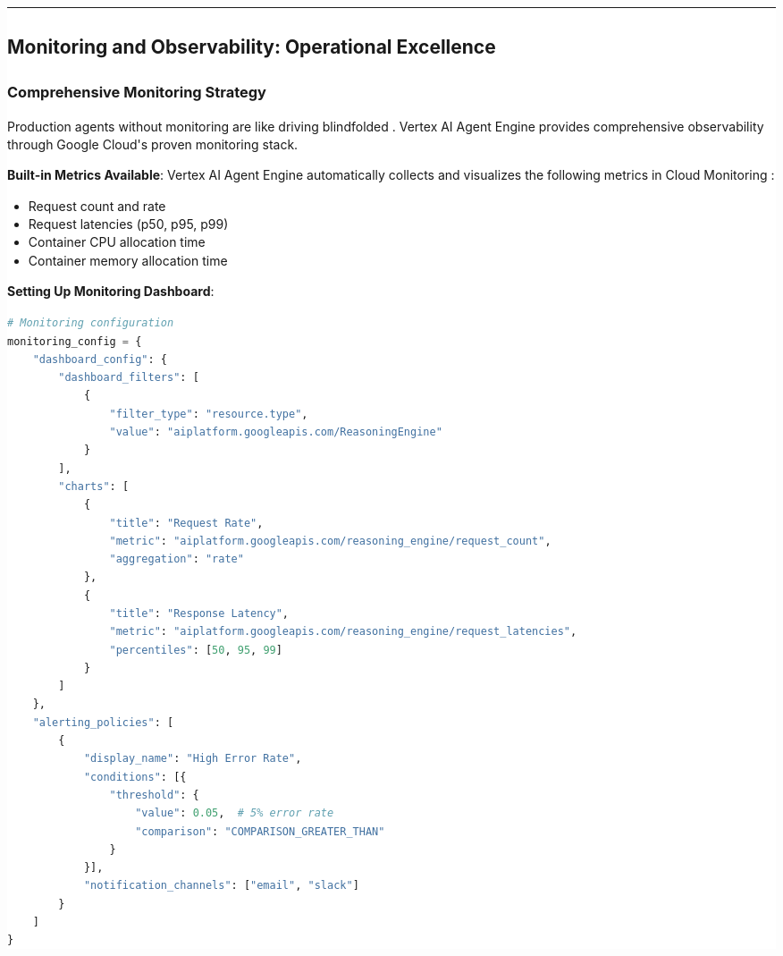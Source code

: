 
---

## Monitoring and Observability: Operational Excellence

### Comprehensive Monitoring Strategy

Production agents without monitoring are like driving blindfolded . Vertex AI Agent Engine provides comprehensive observability through Google Cloud's proven monitoring stack.

**Built-in Metrics Available**:
Vertex AI Agent Engine automatically collects and visualizes the following metrics in Cloud Monitoring :

- Request count and rate 
- Request latencies (p50, p95, p99) 
- Container CPU allocation time 
- Container memory allocation time 

**Setting Up Monitoring Dashboard**:

```python
# Monitoring configuration
monitoring_config = {
    "dashboard_config": {
        "dashboard_filters": [
            {
                "filter_type": "resource.type",
                "value": "aiplatform.googleapis.com/ReasoningEngine"
            }
        ],
        "charts": [
            {
                "title": "Request Rate",
                "metric": "aiplatform.googleapis.com/reasoning_engine/request_count",
                "aggregation": "rate"
            },
            {
                "title": "Response Latency",
                "metric": "aiplatform.googleapis.com/reasoning_engine/request_latencies",
                "percentiles": [50, 95, 99]
            }
        ]
    },
    "alerting_policies": [
        {
            "display_name": "High Error Rate",
            "conditions": [{
                "threshold": {
                    "value": 0.05,  # 5% error rate
                    "comparison": "COMPARISON_GREATER_THAN"
                }
            }],
            "notification_channels": ["email", "slack"]
        }
    ]
}
```
